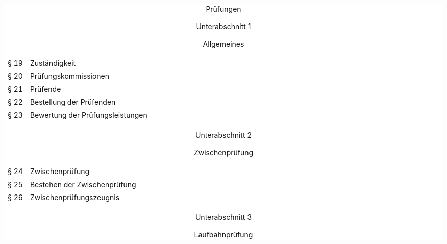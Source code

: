 <div class="S2" style="text-align:center;">

Prüfungen

</div>

<div class="S0" style="text-align:center;">

  
Unterabschnitt 1

</div>

<div class="S0" style="text-align:center;">

Allgemeines

</div>

|      |                                  |
| :--- | :------------------------------- |
| § 19 | Zuständigkeit                    |
| § 20 | Prüfungskommissionen             |
| § 21 | Prüfende                         |
| § 22 | Bestellung der Prüfenden         |
| § 23 | Bewertung der Prüfungsleistungen |

<div class="S0" style="text-align:center;">

Unterabschnitt 2

</div>

<div class="S0" style="text-align:center;">

Zwischenprüfung

</div>

|      |                              |
| :--- | :--------------------------- |
| § 24 | Zwischenprüfung              |
| § 25 | Bestehen der Zwischenprüfung |
| § 26 | Zwischenprüfungszeugnis      |

<div class="S0" style="text-align:center;">

Unterabschnitt 3

</div>

<div class="S0" style="text-align:center;">

Laufbahnprüfung

</div>
